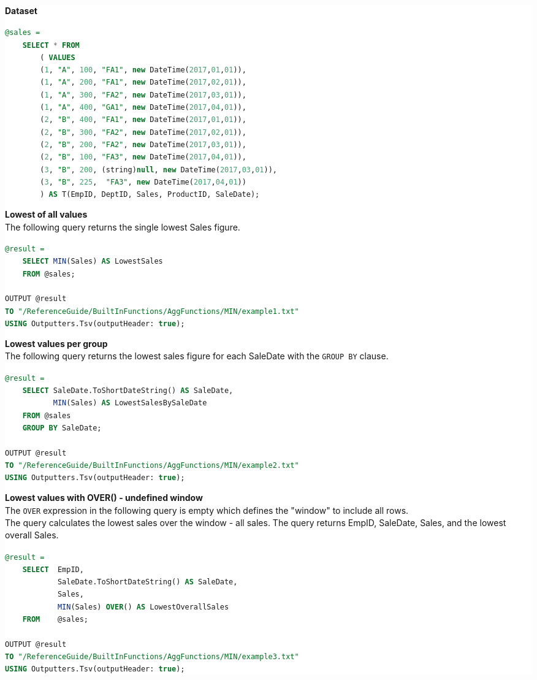 
**Dataset**  
```sql
@sales = 
    SELECT * FROM 
        ( VALUES
        (1, "A", 100, "FA1", new DateTime(2017,01,01)),
        (1, "A", 200, "FA1", new DateTime(2017,02,01)),
        (1, "A", 300, "FA2", new DateTime(2017,03,01)),
        (1, "A", 400, "GA1", new DateTime(2017,04,01)),
        (2, "B", 400, "FA1", new DateTime(2017,01,01)),
        (2, "B", 300, "FA2", new DateTime(2017,02,01)),
        (2, "B", 200, "FA2", new DateTime(2017,03,01)),
        (2, "B", 100, "FA3", new DateTime(2017,04,01)),
        (3, "B", 200, (string)null, new DateTime(2017,03,01)),
        (3, "B", 225,  "FA3", new DateTime(2017,04,01))
        ) AS T(EmpID, DeptID, Sales, ProductID, SaleDate);
```

**Lowest of all values**   
The following query returns the single lowest Sales figure.
```sql
@result =
    SELECT MIN(Sales) AS LowestSales
    FROM @sales;

OUTPUT @result
TO "/ReferenceGuide/BuiltInFunctions/AggFunctions/MIN/example1.txt"
USING Outputters.Tsv(outputHeader: true);
```

**Lowest values per group**   
The following query returns the lowest sales figure for each SaleDate with the `GROUP BY` clause.
```sql
@result =
    SELECT SaleDate.ToShortDateString() AS SaleDate,
           MIN(Sales) AS LowestSalesBySaleDate
    FROM @sales
    GROUP BY SaleDate;

OUTPUT @result
TO "/ReferenceGuide/BuiltInFunctions/AggFunctions/MIN/example2.txt"
USING Outputters.Tsv(outputHeader: true);
```

**Lowest values with OVER() - undefined window**   
The `OVER` expression in the following query is empty which defines the "window" to include all rows.   
The query calculates the lowest sales over the window - all sales.
The query returns EmpID, SaleDate, Sales, and the lowest overall Sales.
```sql
@result =
    SELECT  EmpID, 
            SaleDate.ToShortDateString() AS SaleDate,
            Sales,
            MIN(Sales) OVER() AS LowestOverallSales
    FROM    @sales;

OUTPUT @result
TO "/ReferenceGuide/BuiltInFunctions/AggFunctions/MIN/example3.txt"
USING Outputters.Tsv(outputHeader: true);
```
